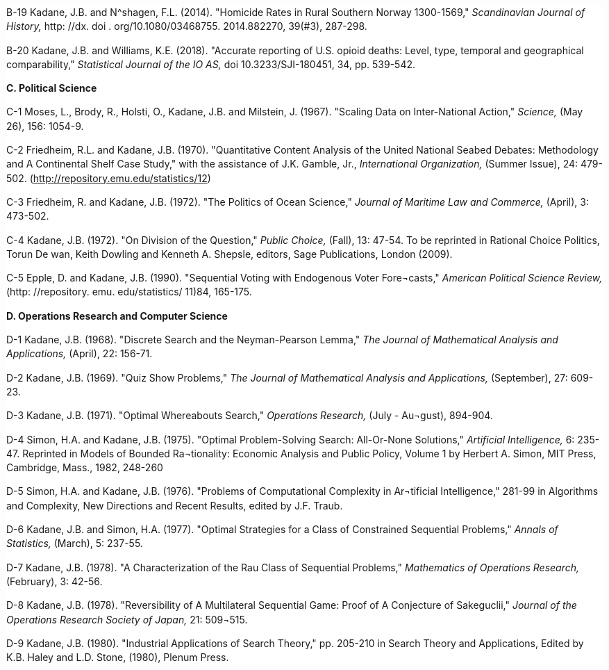 B-19 Kadane, J.B. and N^shagen, F.L. (2014). &quot;Homicide Rates in Rural Southern Norway 1300-1569,&quot; _Scandinavian Journal of History,_ http: //dx. doi . org/10.1080/03468755. 2014.882270, 39(#3), 287-298.

B-20 Kadane, J.B. and Williams, K.E. (2018). &quot;Accurate reporting of U.S. opioid deaths: Level, type, temporal and geographical comparability,&quot; _Statistical Journal of the IO AS,_ doi 10.3233/SJI-180451, 34, pp. 539-542.

**C. Political Science**

C-1 Moses, L., Brody, R., Holsti, O., Kadane, J.B. and Milstein, J. (1967). &quot;Scaling Data on Inter-National Action,&quot; _Science,_ (May 26), 156: 1054-9.

C-2 Friedheim, R.L. and Kadane, J.B. (1970). &quot;Quantitative Content Analysis of the United National Seabed Debates: Methodology and A Continental Shelf Case Study,&quot; with the assistance of J.K. Gamble, Jr., _International Organization,_ (Summer Issue), 24: 479-502. (http://repository.emu.edu/statistics/12)

C-3 Friedheim, R. and Kadane, J.B. (1972). &quot;The Politics of Ocean Science,&quot; _Journal of Maritime Law and Commerce,_ (April), 3: 473-502.

C-4 Kadane, J.B. (1972). &quot;On Division of the Question,&quot; _Public Choice,_ (Fall), 13: 47-54. To be reprinted in Rational Choice Politics, Torun De wan, Keith Dowling and Kenneth A. Shepsle, editors, Sage Publications, London (2009).

C-5 Epple, D. and Kadane, J.B. (1990). &quot;Sequential Voting with Endogenous Voter Fore¬casts,&quot; _American Political Science Review,_ (http: //repository. emu. edu/statistics/ 11)84, 165-175.

**D. Operations Research and Computer Science**

D-1 Kadane, J.B. (1968). &quot;Discrete Search and the Neyman-Pearson Lemma,&quot; _The Journal of Mathematical Analysis and Applications,_ (April), 22: 156-71.

D-2 Kadane, J.B. (1969). &quot;Quiz Show Problems,&quot; _The Journal of Mathematical Analysis and Applications,_ (September), 27: 609-23.

D-3 Kadane, J.B. (1971). &quot;Optimal Whereabouts Search,&quot; _Operations Research,_ (July - Au¬gust), 894-904.

D-4 Simon, H.A. and Kadane, J.B. (1975). &quot;Optimal Problem-Solving Search: All-Or-None Solutions,&quot; _Artificial Intelligence,_ 6: 235-47. Reprinted in Models of Bounded Ra¬tionality: Economic Analysis and Public Policy, Volume 1 by Herbert A. Simon, MIT Press, Cambridge, Mass., 1982, 248-260

D-5 Simon, H.A. and Kadane, J.B. (1976). &quot;Problems of Computational Complexity in Ar¬tificial Intelligence,&quot; 281-99 in Algorithms and Complexity, New Directions and Recent Results, edited by J.F. Traub.

D-6 Kadane, J.B. and Simon, H.A. (1977). &quot;Optimal Strategies for a Class of Constrained Sequential Problems,&quot; _Annals of Statistics,_ (March), 5: 237-55.

D-7 Kadane, J.B. (1978). &quot;A Characterization of the Rau Class of Sequential Problems,&quot; _Mathematics of Operations Research,_ (February), 3: 42-56.

D-8 Kadane, J.B. (1978). &quot;Reversibility of A Multilateral Sequential Game: Proof of A Conjecture of Sakeguclii,&quot; _Journal of the Operations Research Society of Japan,_ 21: 509¬515.

D-9 Kadane, J.B. (1980). &quot;Industrial Applications of Search Theory,&quot; pp. 205-210 in Search Theory and Applications, Edited by K.B. Haley and L.D. Stone, (1980), Plenum Press.
